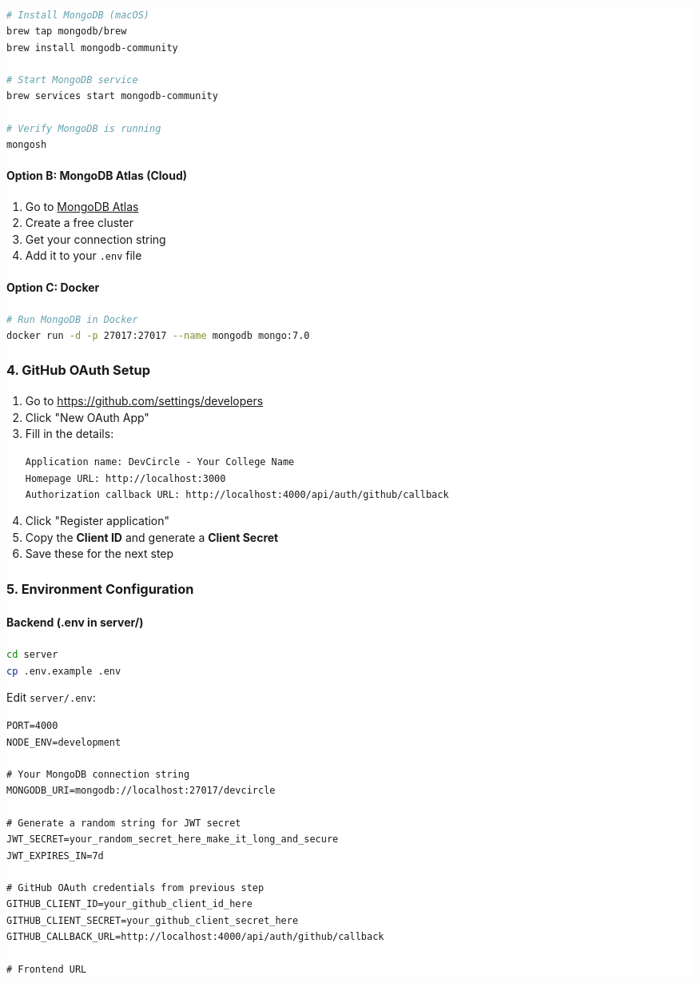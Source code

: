 ```bash
# Install MongoDB (macOS)
brew tap mongodb/brew
brew install mongodb-community

# Start MongoDB service
brew services start mongodb-community

# Verify MongoDB is running
mongosh
```

#### Option B: MongoDB Atlas (Cloud)

1. Go to [MongoDB Atlas](https://www.mongodb.com/cloud/atlas)
2. Create a free cluster
3. Get your connection string
4. Add it to your `.env` file

#### Option C: Docker

```bash
# Run MongoDB in Docker
docker run -d -p 27017:27017 --name mongodb mongo:7.0
```

### 4. GitHub OAuth Setup

1. Go to https://github.com/settings/developers
2. Click "New OAuth App"
3. Fill in the details:
   ```
   Application name: DevCircle - Your College Name
   Homepage URL: http://localhost:3000
   Authorization callback URL: http://localhost:4000/api/auth/github/callback
   ```
4. Click "Register application"
5. Copy the **Client ID** and generate a **Client Secret**
6. Save these for the next step

### 5. Environment Configuration

#### Backend (.env in server/)

```bash
cd server
cp .env.example .env
```

Edit `server/.env`:

```env
PORT=4000
NODE_ENV=development

# Your MongoDB connection string
MONGODB_URI=mongodb://localhost:27017/devcircle

# Generate a random string for JWT secret
JWT_SECRET=your_random_secret_here_make_it_long_and_secure
JWT_EXPIRES_IN=7d

# GitHub OAuth credentials from previous step
GITHUB_CLIENT_ID=your_github_client_id_here
GITHUB_CLIENT_SECRET=your_github_client_secret_here
GITHUB_CALLBACK_URL=http://localhost:4000/api/auth/github/callback

# Frontend URL
```